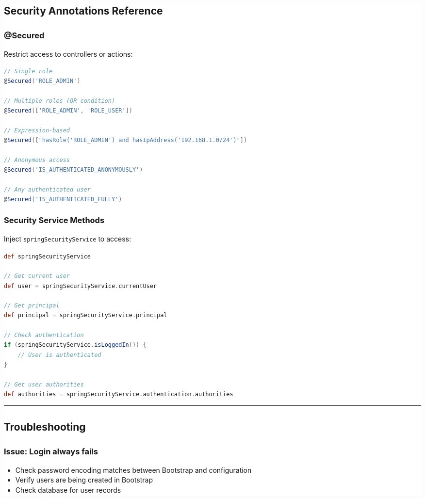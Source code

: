 ## Security Annotations Reference

### @Secured
Restrict access to controllers or actions:

```groovy
// Single role
@Secured('ROLE_ADMIN')

// Multiple roles (OR condition)
@Secured(['ROLE_ADMIN', 'ROLE_USER'])

// Expression-based
@Secured(["hasRole('ROLE_ADMIN') and hasIpAddress('192.168.1.0/24')"])

// Anonymous access
@Secured('IS_AUTHENTICATED_ANONYMOUSLY')

// Any authenticated user
@Secured('IS_AUTHENTICATED_FULLY')
```

### Security Service Methods

Inject `springSecurityService` to access:

```groovy
def springSecurityService

// Get current user
def user = springSecurityService.currentUser

// Get principal
def principal = springSecurityService.principal

// Check authentication
if (springSecurityService.isLoggedIn()) {
    // User is authenticated
}

// Get user authorities
def authorities = springSecurityService.authentication.authorities
```

---

## Troubleshooting

### Issue: Login always fails
- Check password encoding matches between Bootstrap and configuration
- Verify users are being created in Bootstrap
- Check database for user records
